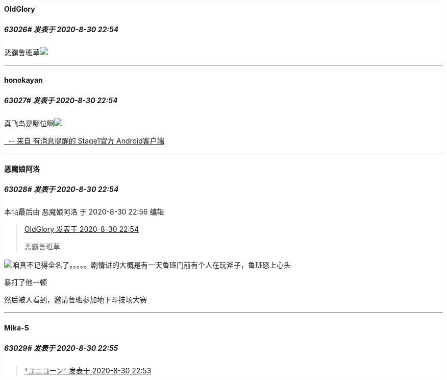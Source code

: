 ####  OldGlory  
##### 63026#       发表于 2020-8-30 22:54




恶霸鲁班草<img src="https://static.saraba1st.com/image/smiley/face2017/067.png" referrerpolicy="no-referrer">







-----

####  honokayan  
##### 63027#       发表于 2020-8-30 22:54




真飞鸟是哪位啊<img src="https://static.saraba1st.com/image/smiley/face2017/067.png" referrerpolicy="no-referrer">

[  -- 来自 有消息提醒的 Stage1官方 Android客户端](https://www.coolapk.com/apk/140634)







-----

####  恶魔娘阿洛  
##### 63028#       发表于 2020-8-30 22:54



 本帖最后由 恶魔娘阿洛 于 2020-8-30 22:56 编辑 
<blockquote><a href="httphttps://bbs.saraba1st.com/2b/forum.php?mod=redirect&amp;goto=findpost&amp;pid=48595419&amp;ptid=1941579" target="_blank">OldGlory 发表于 2020-8-30 22:54</a>

恶霸鲁班草</blockquote>
<img src="https://static.saraba1st.com/image/smiley/face2017/067.png" referrerpolicy="no-referrer">咱真不记得全名了。。。。。剧情讲的大概是有一天鲁班门前有个人在玩斧子，鲁班怒上心头

暴打了他一顿

然后被人看到，邀请鲁班参加地下斗技场大赛







-----

####  Mika-S  
##### 63029#       发表于 2020-8-30 22:55



<blockquote><a href="httphttps://bbs.saraba1st.com/2b/forum.php?mod=redirect&amp;goto=findpost&amp;pid=48595416&amp;ptid=1941579" target="_blank">†ユニコーン† 发表于 2020-8-30 22:53</a>
